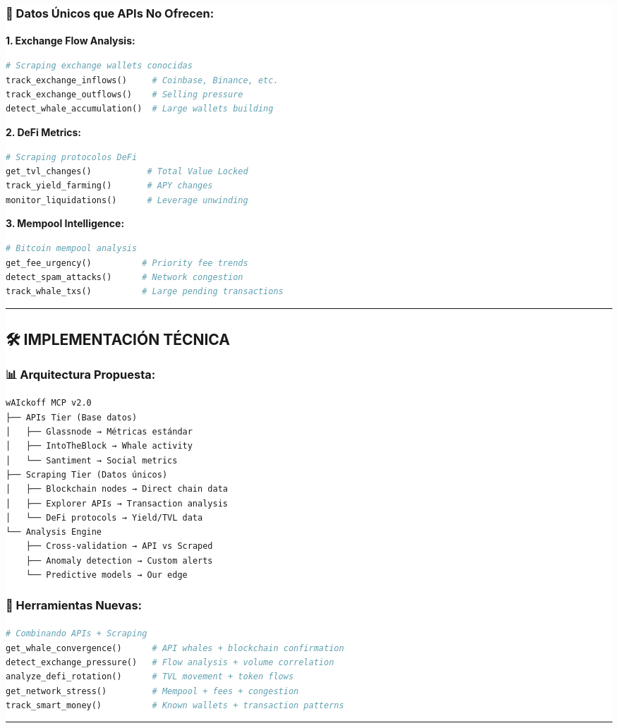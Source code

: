 ### **🎯 Datos Únicos que APIs No Ofrecen:**

**1. Exchange Flow Analysis:**
```python
# Scraping exchange wallets conocidas
track_exchange_inflows()     # Coinbase, Binance, etc.
track_exchange_outflows()    # Selling pressure
detect_whale_accumulation()  # Large wallets building
```

**2. DeFi Metrics:**
```python
# Scraping protocolos DeFi
get_tvl_changes()           # Total Value Locked
track_yield_farming()       # APY changes
monitor_liquidations()      # Leverage unwinding
```

**3. Mempool Intelligence:**
```python
# Bitcoin mempool analysis
get_fee_urgency()          # Priority fee trends
detect_spam_attacks()      # Network congestion
track_whale_txs()          # Large pending transactions
```

---

## **🛠️ IMPLEMENTACIÓN TÉCNICA**

### **📊 Arquitectura Propuesta:**
```
wAIckoff MCP v2.0
├── APIs Tier (Base datos)
│   ├── Glassnode → Métricas estándar
│   ├── IntoTheBlock → Whale activity  
│   └── Santiment → Social metrics
├── Scraping Tier (Datos únicos)
│   ├── Blockchain nodes → Direct chain data
│   ├── Explorer APIs → Transaction analysis
│   └── DeFi protocols → Yield/TVL data
└── Analysis Engine
    ├── Cross-validation → API vs Scraped
    ├── Anomaly detection → Custom alerts
    └── Predictive models → Our edge
```

### **🔧 Herramientas Nuevas:**
```python
# Combinando APIs + Scraping
get_whale_convergence()      # API whales + blockchain confirmation
detect_exchange_pressure()   # Flow analysis + volume correlation
analyze_defi_rotation()      # TVL movement + token flows
get_network_stress()         # Mempool + fees + congestion
track_smart_money()          # Known wallets + transaction patterns
```

---